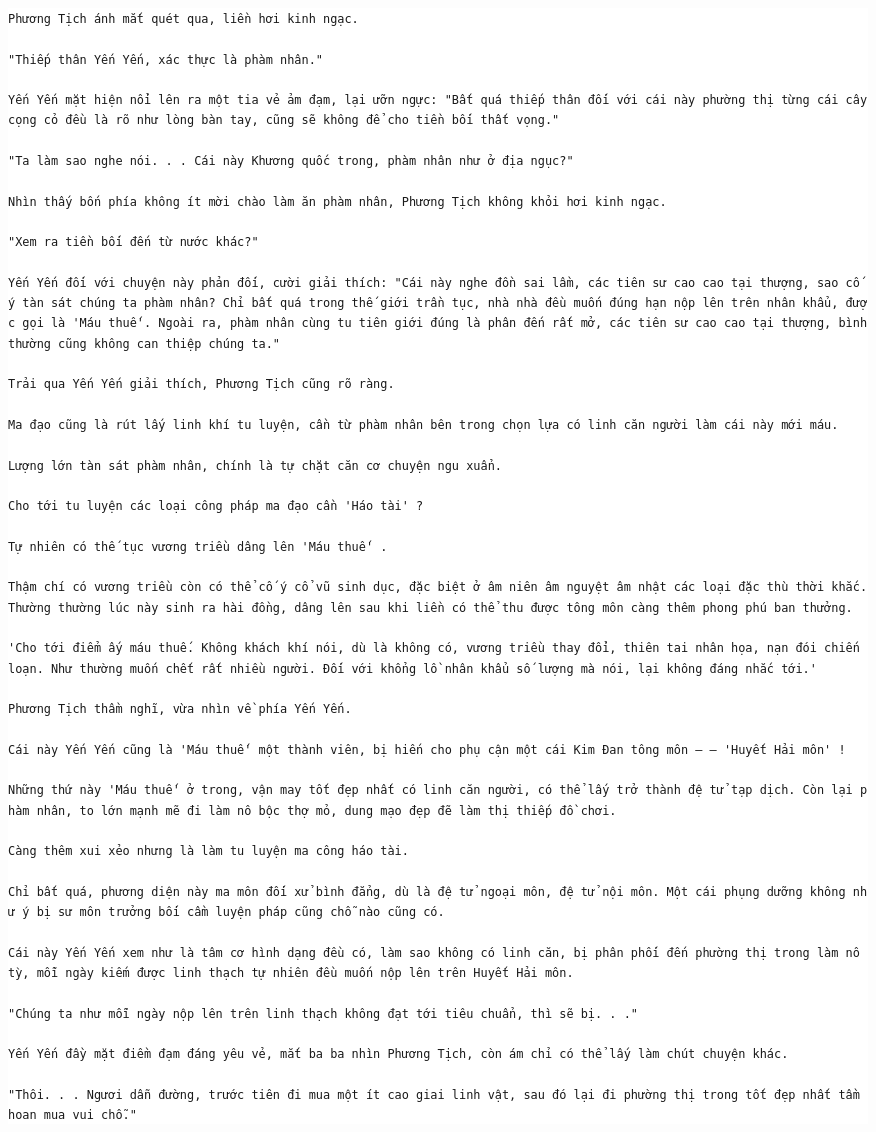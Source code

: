 	Phương Tịch ánh mắt quét qua, liền hơi kinh ngạc.

	"Thiếp thân Yến Yến, xác thực là phàm nhân."

	Yến Yến mặt hiện nổi lên ra một tia vẻ ảm đạm, lại ưỡn ngực: "Bất quá thiếp thân đối với cái này phường thị từng cái cây cọng cỏ đều là rõ như lòng bàn tay, cũng sẽ không để cho tiền bối thất vọng."

	"Ta làm sao nghe nói. . . Cái này Khương quốc trong, phàm nhân như ở địa ngục?"

	Nhìn thấy bốn phía không ít mời chào làm ăn phàm nhân, Phương Tịch không khỏi hơi kinh ngạc.

	"Xem ra tiền bối đến từ nước khác?"

	Yến Yến đối với chuyện này phản đối, cười giải thích: "Cái này nghe đồn sai lầm, các tiên sư cao cao tại thượng, sao cố ý tàn sát chúng ta phàm nhân? Chỉ bất quá trong thế giới trần tục, nhà nhà đều muốn đúng hạn nộp lên trên nhân khẩu, được gọi là 'Máu thuế'. Ngoài ra, phàm nhân cùng tu tiên giới đúng là phân đến rất mở, các tiên sư cao cao tại thượng, bình thường cũng không can thiệp chúng ta."

	Trải qua Yến Yến giải thích, Phương Tịch cũng rõ ràng.

	Ma đạo cũng là rút lấy linh khí tu luyện, cần từ phàm nhân bên trong chọn lựa có linh căn người làm cái này mới máu.

	Lượng lớn tàn sát phàm nhân, chính là tự chặt căn cơ chuyện ngu xuẩn.

	Cho tới tu luyện các loại công pháp ma đạo cần 'Háo tài' ?

	Tự nhiên có thế tục vương triều dâng lên 'Máu thuế' .

	Thậm chí có vương triều còn có thể cố ý cổ vũ sinh dục, đặc biệt ở âm niên âm nguyệt âm nhật các loại đặc thù thời khắc. Thường thường lúc này sinh ra hài đồng, dâng lên sau khi liền có thể thu được tông môn càng thêm phong phú ban thưởng.

	'Cho tới điểm ấy máu thuế. Không khách khí nói, dù là không có, vương triều thay đổi, thiên tai nhân họa, nạn đói chiến loạn. Như thường muốn chết rất nhiều người. Đối với khổng lồ nhân khẩu số lượng mà nói, lại không đáng nhắc tới.'

	Phương Tịch thầm nghĩ, vừa nhìn về phía Yến Yến.

	Cái này Yến Yến cũng là 'Máu thuế' một thành viên, bị hiến cho phụ cận một cái Kim Đan tông môn — — 'Huyết Hải môn' !

	Những thứ này 'Máu thuế' ở trong, vận may tốt đẹp nhất có linh căn người, có thể lấy trở thành đệ tử tạp dịch. Còn lại phàm nhân, to lớn mạnh mẽ đi làm nô bộc thợ mỏ, dung mạo đẹp đẽ làm thị thiếp đồ chơi.

	Càng thêm xui xẻo nhưng là làm tu luyện ma công háo tài.

	Chỉ bất quá, phương diện này ma môn đối xử bình đẳng, dù là đệ tử ngoại môn, đệ tử nội môn. Một cái phụng dưỡng không như ý bị sư môn trưởng bối cầm luyện pháp cũng chỗ nào cũng có.

	Cái này Yến Yến xem như là tâm cơ hình dạng đều có, làm sao không có linh căn, bị phân phối đến phường thị trong làm nô tỳ, mỗi ngày kiếm được linh thạch tự nhiên đều muốn nộp lên trên Huyết Hải môn.

	"Chúng ta như mỗi ngày nộp lên trên linh thạch không đạt tới tiêu chuẩn, thì sẽ bị. . ."

	Yến Yến đầy mặt điềm đạm đáng yêu vẻ, mắt ba ba nhìn Phương Tịch, còn ám chỉ có thể lấy làm chút chuyện khác.

	"Thôi. . . Ngươi dẫn đường, trước tiên đi mua một ít cao giai linh vật, sau đó lại đi phường thị trong tốt đẹp nhất tầm hoan mua vui chỗ."
